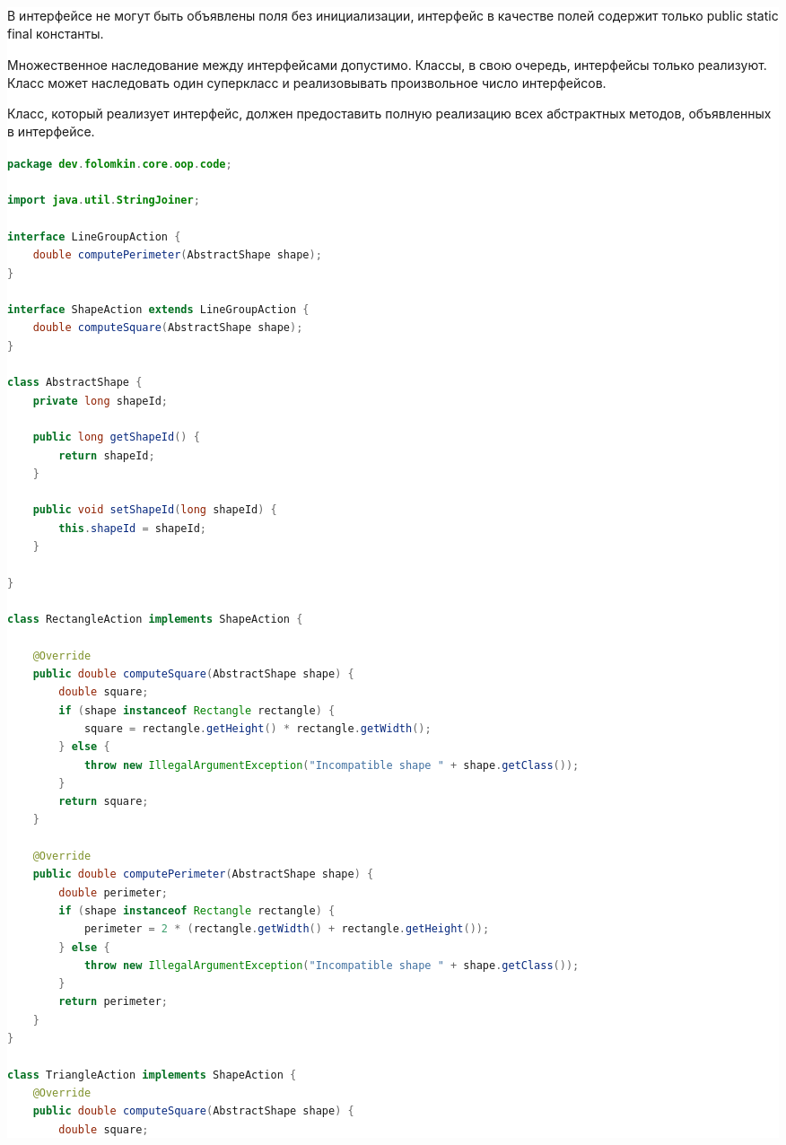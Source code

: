В интерфейсе не могут быть объявлены поля без инициализации, интерфейс в
качестве полей содержит только public static final константы.

Множественное наследование между интерфейсами допустимо. Классы, в свою
очередь, интерфейсы только реализуют. Класс может наследовать один
суперкласс и реализовывать произвольное число интерфейсов.

Класс, который реализует интерфейс, должен предоставить полную реализацию всех
абстрактных методов, объявленных в интерфейсе.

```java
package dev.folomkin.core.oop.code;

import java.util.StringJoiner;

interface LineGroupAction {
    double computePerimeter(AbstractShape shape);
}

interface ShapeAction extends LineGroupAction {
    double computeSquare(AbstractShape shape);
}

class AbstractShape {
    private long shapeId;

    public long getShapeId() {
        return shapeId;
    }

    public void setShapeId(long shapeId) {
        this.shapeId = shapeId;
    }

}

class RectangleAction implements ShapeAction {

    @Override
    public double computeSquare(AbstractShape shape) {
        double square;
        if (shape instanceof Rectangle rectangle) {
            square = rectangle.getHeight() * rectangle.getWidth();
        } else {
            throw new IllegalArgumentException("Incompatible shape " + shape.getClass());
        }
        return square;
    }

    @Override
    public double computePerimeter(AbstractShape shape) {
        double perimeter;
        if (shape instanceof Rectangle rectangle) {
            perimeter = 2 * (rectangle.getWidth() + rectangle.getHeight());
        } else {
            throw new IllegalArgumentException("Incompatible shape " + shape.getClass());
        }
        return perimeter;
    }
}

class TriangleAction implements ShapeAction {
    @Override
    public double computeSquare(AbstractShape shape) {
        double square;
```